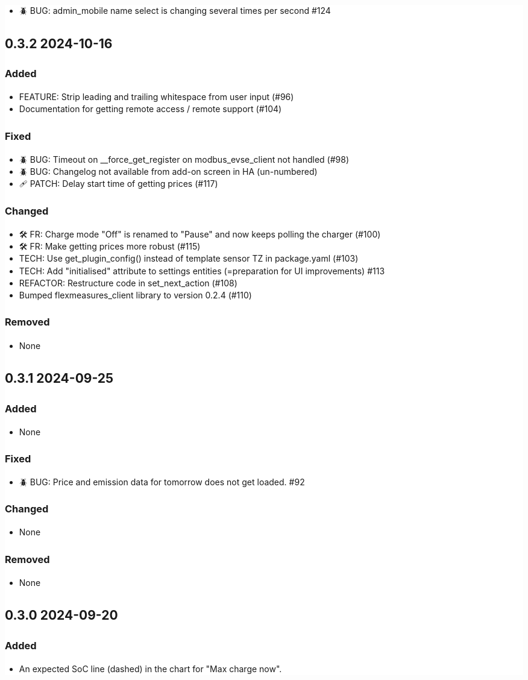 - 🪲 BUG: admin_mobile name select is changing several times per second #124

## 0.3.2 2024-10-16

### Added

- FEATURE: Strip leading and trailing whitespace from user input (#96)
- Documentation for getting remote access / remote support (#104)

### Fixed

- 🪲 BUG: Timeout on \_\_force_get_register on modbus_evse_client not handled (#98)
- 🪲 BUG: Changelog not available from add-on screen in HA (un-numbered)
- 🩹 PATCH: Delay start time of getting prices (#117)

### Changed

- 🛠️ FR: Charge mode "Off" is renamed to "Pause" and now keeps polling the charger (#100)
- 🛠️ FR: Make getting prices more robust (#115)
- TECH: Use get_plugin_config() instead of template sensor TZ in package.yaml (#103)
- TECH: Add "initialised" attribute to settings entities (=preparation for UI improvements) #113
- REFACTOR: Restructure code in set_next_action (#108)
- Bumped flexmeasures_client library to version 0.2.4 (#110)

### Removed

- None

## 0.3.1 2024-09-25

### Added

- None

### Fixed

- 🪲 BUG: Price and emission data for tomorrow does not get loaded. #92

### Changed

- None

### Removed

- None

## 0.3.0 2024-09-20

### Added

- An expected SoC line (dashed) in the chart for "Max charge now".
